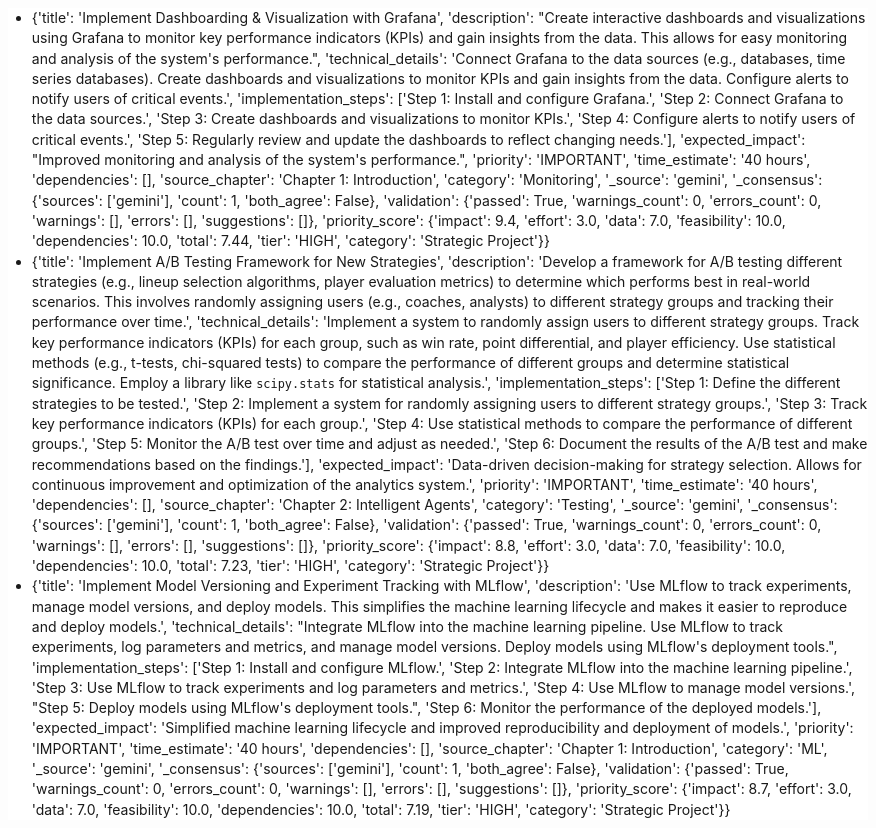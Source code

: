- {'title': 'Implement Dashboarding & Visualization with Grafana', 'description': "Create interactive dashboards and visualizations using Grafana to monitor key performance indicators (KPIs) and gain insights from the data. This allows for easy monitoring and analysis of the system's performance.", 'technical_details': 'Connect Grafana to the data sources (e.g., databases, time series databases). Create dashboards and visualizations to monitor KPIs and gain insights from the data. Configure alerts to notify users of critical events.', 'implementation_steps': ['Step 1: Install and configure Grafana.', 'Step 2: Connect Grafana to the data sources.', 'Step 3: Create dashboards and visualizations to monitor KPIs.', 'Step 4: Configure alerts to notify users of critical events.', 'Step 5: Regularly review and update the dashboards to reflect changing needs.'], 'expected_impact': "Improved monitoring and analysis of the system's performance.", 'priority': 'IMPORTANT', 'time_estimate': '40 hours', 'dependencies': [], 'source_chapter': 'Chapter 1: Introduction', 'category': 'Monitoring', '_source': 'gemini', '_consensus': {'sources': ['gemini'], 'count': 1, 'both_agree': False}, 'validation': {'passed': True, 'warnings_count': 0, 'errors_count': 0, 'warnings': [], 'errors': [], 'suggestions': []}, 'priority_score': {'impact': 9.4, 'effort': 3.0, 'data': 7.0, 'feasibility': 10.0, 'dependencies': 10.0, 'total': 7.44, 'tier': 'HIGH', 'category': 'Strategic Project'}}
- {'title': 'Implement A/B Testing Framework for New Strategies', 'description': 'Develop a framework for A/B testing different strategies (e.g., lineup selection algorithms, player evaluation metrics) to determine which performs best in real-world scenarios. This involves randomly assigning users (e.g., coaches, analysts) to different strategy groups and tracking their performance over time.', 'technical_details': 'Implement a system to randomly assign users to different strategy groups. Track key performance indicators (KPIs) for each group, such as win rate, point differential, and player efficiency. Use statistical methods (e.g., t-tests, chi-squared tests) to compare the performance of different groups and determine statistical significance. Employ a library like `scipy.stats` for statistical analysis.', 'implementation_steps': ['Step 1: Define the different strategies to be tested.', 'Step 2: Implement a system for randomly assigning users to different strategy groups.', 'Step 3: Track key performance indicators (KPIs) for each group.', 'Step 4: Use statistical methods to compare the performance of different groups.', 'Step 5: Monitor the A/B test over time and adjust as needed.', 'Step 6: Document the results of the A/B test and make recommendations based on the findings.'], 'expected_impact': 'Data-driven decision-making for strategy selection. Allows for continuous improvement and optimization of the analytics system.', 'priority': 'IMPORTANT', 'time_estimate': '40 hours', 'dependencies': [], 'source_chapter': 'Chapter 2: Intelligent Agents', 'category': 'Testing', '_source': 'gemini', '_consensus': {'sources': ['gemini'], 'count': 1, 'both_agree': False}, 'validation': {'passed': True, 'warnings_count': 0, 'errors_count': 0, 'warnings': [], 'errors': [], 'suggestions': []}, 'priority_score': {'impact': 8.8, 'effort': 3.0, 'data': 7.0, 'feasibility': 10.0, 'dependencies': 10.0, 'total': 7.23, 'tier': 'HIGH', 'category': 'Strategic Project'}}
- {'title': 'Implement Model Versioning and Experiment Tracking with MLflow', 'description': 'Use MLflow to track experiments, manage model versions, and deploy models. This simplifies the machine learning lifecycle and makes it easier to reproduce and deploy models.', 'technical_details': "Integrate MLflow into the machine learning pipeline. Use MLflow to track experiments, log parameters and metrics, and manage model versions. Deploy models using MLflow's deployment tools.", 'implementation_steps': ['Step 1: Install and configure MLflow.', 'Step 2: Integrate MLflow into the machine learning pipeline.', 'Step 3: Use MLflow to track experiments and log parameters and metrics.', 'Step 4: Use MLflow to manage model versions.', "Step 5: Deploy models using MLflow's deployment tools.", 'Step 6: Monitor the performance of the deployed models.'], 'expected_impact': 'Simplified machine learning lifecycle and improved reproducibility and deployment of models.', 'priority': 'IMPORTANT', 'time_estimate': '40 hours', 'dependencies': [], 'source_chapter': 'Chapter 1: Introduction', 'category': 'ML', '_source': 'gemini', '_consensus': {'sources': ['gemini'], 'count': 1, 'both_agree': False}, 'validation': {'passed': True, 'warnings_count': 0, 'errors_count': 0, 'warnings': [], 'errors': [], 'suggestions': []}, 'priority_score': {'impact': 8.7, 'effort': 3.0, 'data': 7.0, 'feasibility': 10.0, 'dependencies': 10.0, 'total': 7.19, 'tier': 'HIGH', 'category': 'Strategic Project'}}